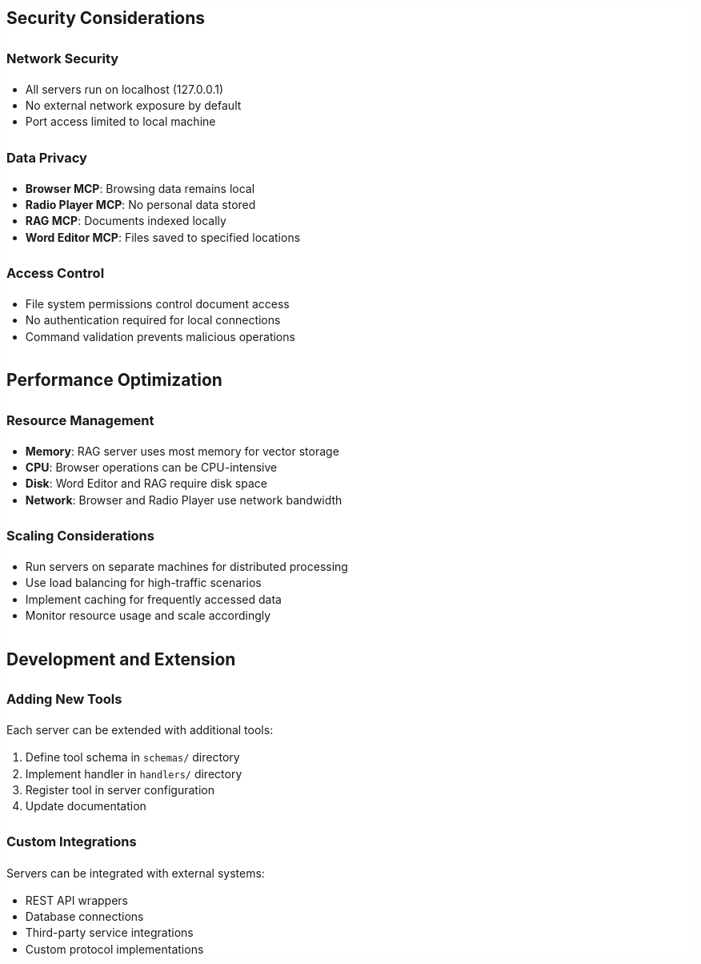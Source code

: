 ## Security Considerations

### Network Security
- All servers run on localhost (127.0.0.1)
- No external network exposure by default
- Port access limited to local machine

### Data Privacy
- **Browser MCP**: Browsing data remains local
- **Radio Player MCP**: No personal data stored
- **RAG MCP**: Documents indexed locally
- **Word Editor MCP**: Files saved to specified locations

### Access Control
- File system permissions control document access
- No authentication required for local connections
- Command validation prevents malicious operations

## Performance Optimization

### Resource Management
- **Memory**: RAG server uses most memory for vector storage
- **CPU**: Browser operations can be CPU-intensive
- **Disk**: Word Editor and RAG require disk space
- **Network**: Browser and Radio Player use network bandwidth

### Scaling Considerations
- Run servers on separate machines for distributed processing
- Use load balancing for high-traffic scenarios
- Implement caching for frequently accessed data
- Monitor resource usage and scale accordingly

## Development and Extension

### Adding New Tools
Each server can be extended with additional tools:
1. Define tool schema in `schemas/` directory
2. Implement handler in `handlers/` directory
3. Register tool in server configuration
4. Update documentation

### Custom Integrations
Servers can be integrated with external systems:
- REST API wrappers
- Database connections
- Third-party service integrations
- Custom protocol implementations
